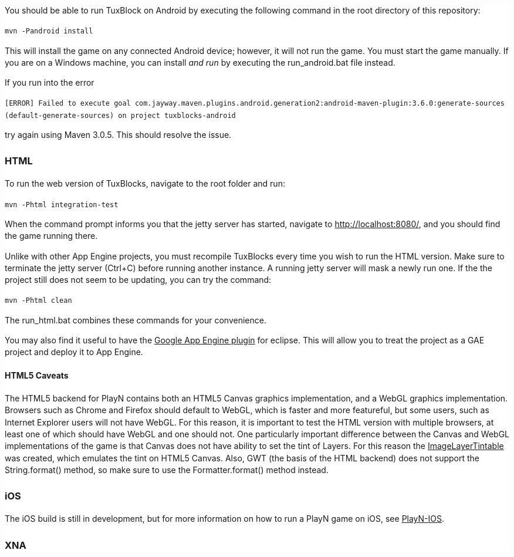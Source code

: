 You should be able to run TuxBlock on Android by executing the following command in the root directory of this repository:

    mvn -Pandroid install
	
This will install the game on any connected Android device; however, it will not run the game. You must start the game manually. If you are on a Windows machine, you can install *and run* by executing the run_android.bat file instead.

If you run into the error

    [ERROR] Failed to execute goal com.jayway.maven.plugins.android.generation2:android-maven-plugin:3.6.0:generate-sources (default-generate-sources) on project tuxblocks-android

try again using Maven 3.0.5. This should resolve the issue.

### HTML ###

To run the web version of TuxBlocks, navigate to the root folder and run:

    mvn -Phtml integration-test
	
When the command prompt informs you that the jetty server has started, navigate to [http://localhost:8080/](http://localhost:8080/), and you should find the game running there.

Unlike with other App Engine projects, you must recompile TuxBlocks every time you wish to run the HTML version. Make sure to terminate the jetty server (Ctrl+C) before running another instance. A running jetty server will mask a newly run one. If the the project still does not seem to be updating, you can try the command:

    mvn -Phtml clean
	
The run_html.bat combines these commands for your convenience. 

You may also find it useful to have the [Google App Engine plugin](http://developers.google.com/appengine/docs/java/tools/eclipse) for eclipse. This will allow you to treat the project as a GAE project and deploy it to App Engine.

#### HTML5 Caveats ####

The HTML5 backend for PlayN contains both an HTML5 Canvas graphics implementation, and a WebGL graphics implementation. Browsers such as Chrome and Firefox should default to WebGL, which is faster and more featureful, but some users, such as Internet Explorer users will not have WebGL. For this reason, it is important to test the HTML version with multiple browsers, at least one of which should have WebGL and one should not. One particularly important difference between the Canvas and WebGL implementations of the game is that Canvas does not have ability to set the tint of Layers. For this reason the [ImageLayerTintable](core/src/main/java/tuxkids/tuxblocks/core/layers/ImageLayerTintable.java) was created, which emulates the tint on HTML5 Canvas. Also, GWT (the basis of the HTML backend) does not support the String.format() method, so make sure to use the Formatter.format() method instead.

### iOS ###

The iOS build is still in development, but for more information on how to run a PlayN game on iOS, see [PlayN-IOS](http://github.com/thomaswp/playn-ios).

### XNA ###
